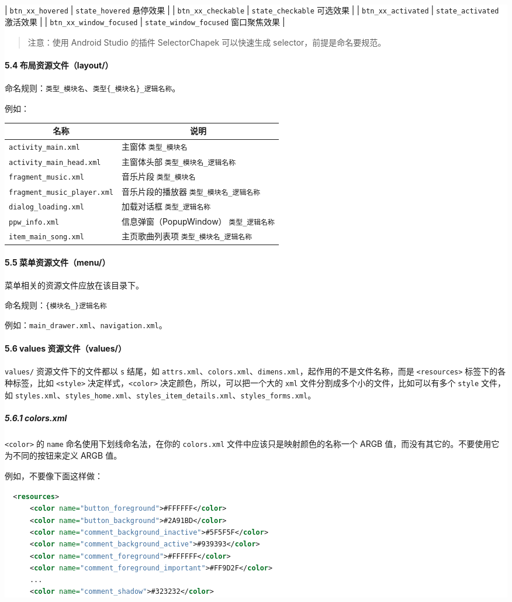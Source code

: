 | `btn_xx_hovered`        | `state_hovered` 悬停效果            |
| `btn_xx_checkable`      | `state_checkable` 可选效果          |
| `btn_xx_activated`      | `state_activated` 激活效果          |
| `btn_xx_window_focused` | `state_window_focused` 窗口聚焦效果 |

> 注意：使用 Android Studio 的插件 SelectorChapek 可以快速生成 selector，前提是命名要规范。


#### 5.4 布局资源文件（layout/）

命名规则：`类型_模块名`、`类型{_模块名}_逻辑名称`。

例如：

| 名称                        | 说明                                    |
| --------------------------- | --------------------------------------- |
| `activity_main.xml`         | 主窗体 `类型_模块名`                    |
| `activity_main_head.xml`    | 主窗体头部 `类型_模块名_逻辑名称`       |
| `fragment_music.xml`        | 音乐片段 `类型_模块名`                  |
| `fragment_music_player.xml` | 音乐片段的播放器 `类型_模块名_逻辑名称` |
| `dialog_loading.xml`        | 加载对话框 `类型_逻辑名称`              |
| `ppw_info.xml`              | 信息弹窗（PopupWindow） `类型_逻辑名称` |
| `item_main_song.xml`        | 主页歌曲列表项 `类型_模块名_逻辑名称`   |


#### 5.5 菜单资源文件（menu/）

菜单相关的资源文件应放在该目录下。

命名规则：`{模块名_}逻辑名称`

例如：`main_drawer.xml`、`navigation.xml`。


#### 5.6 values 资源文件（values/）

`values/` 资源文件下的文件都以 `s` 结尾，如 `attrs.xml`、`colors.xml`、`dimens.xml`，起作用的不是文件名称，而是 `<resources>` 标签下的各种标签，比如 `<style>` 决定样式，`<color>` 决定颜色，所以，可以把一个大的 `xml` 文件分割成多个小的文件，比如可以有多个 `style` 文件，如 `styles.xml`、`styles_home.xml`、`styles_item_details.xml`、`styles_forms.xml`。

##### 5.6.1 colors.xml

`<color>` 的 `name` 命名使用下划线命名法，在你的 `colors.xml` 文件中应该只是映射颜色的名称一个 ARGB 值，而没有其它的。不要使用它为不同的按钮来定义 ARGB 值。

例如，不要像下面这样做：

```xml
  <resources>
      <color name="button_foreground">#FFFFFF</color>
      <color name="button_background">#2A91BD</color>
      <color name="comment_background_inactive">#5F5F5F</color>
      <color name="comment_background_active">#939393</color>
      <color name="comment_foreground">#FFFFFF</color>
      <color name="comment_foreground_important">#FF9D2F</color>
      ...
      <color name="comment_shadow">#323232</color>
```
